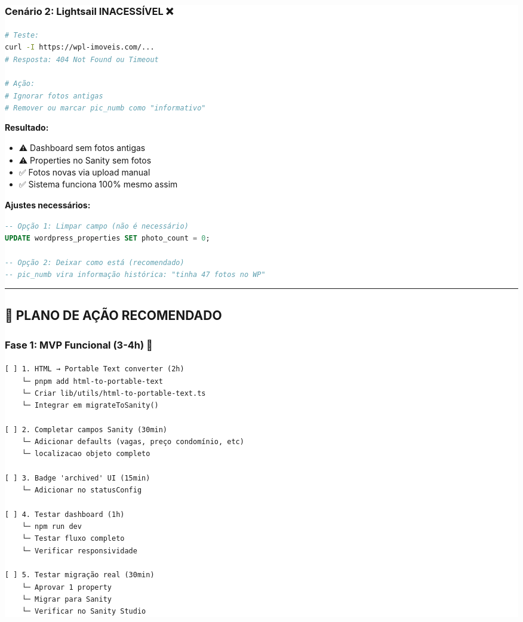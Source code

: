 
### **Cenário 2: Lightsail INACESSÍVEL** ❌

```bash
# Teste:
curl -I https://wpl-imoveis.com/...
# Resposta: 404 Not Found ou Timeout

# Ação:
# Ignorar fotos antigas
# Remover ou marcar pic_numb como "informativo"
```

**Resultado:**
- ⚠️  Dashboard sem fotos antigas
- ⚠️  Properties no Sanity sem fotos
- ✅ Fotos novas via upload manual
- ✅ Sistema funciona 100% mesmo assim

**Ajustes necessários:**

```sql
-- Opção 1: Limpar campo (não é necessário)
UPDATE wordpress_properties SET photo_count = 0;

-- Opção 2: Deixar como está (recomendado)
-- pic_numb vira informação histórica: "tinha 47 fotos no WP"
```

---

## 🚀 PLANO DE AÇÃO RECOMENDADO

### **Fase 1: MVP Funcional (3-4h)** 🎯

```
[ ] 1. HTML → Portable Text converter (2h)
    └─ pnpm add html-to-portable-text
    └─ Criar lib/utils/html-to-portable-text.ts
    └─ Integrar em migrateToSanity()

[ ] 2. Completar campos Sanity (30min)
    └─ Adicionar defaults (vagas, preço condomínio, etc)
    └─ localizacao objeto completo

[ ] 3. Badge 'archived' UI (15min)
    └─ Adicionar no statusConfig

[ ] 4. Testar dashboard (1h)
    └─ npm run dev
    └─ Testar fluxo completo
    └─ Verificar responsividade

[ ] 5. Testar migração real (30min)
    └─ Aprovar 1 property
    └─ Migrar para Sanity
    └─ Verificar no Sanity Studio
```
